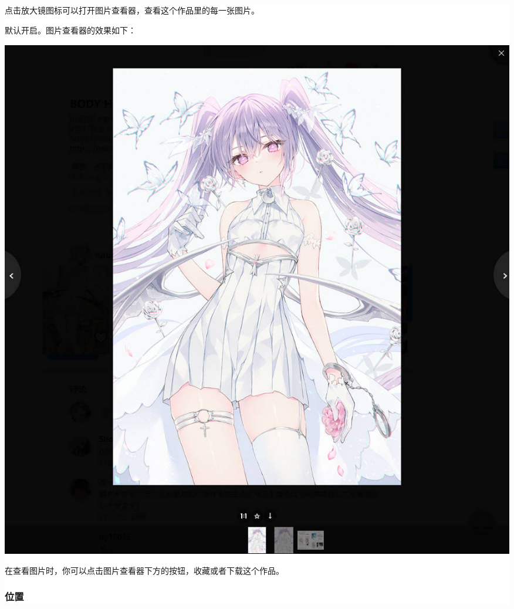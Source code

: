 点击放大镜图标可以打开图片查看器，查看这个作品里的每一张图片。

默认开启。图片查看器的效果如下：

![](./images/20220802_210442.jpg)

在查看图片时，你可以点击图片查看器下方的按钮，收藏或者下载这个作品。

### 位置
